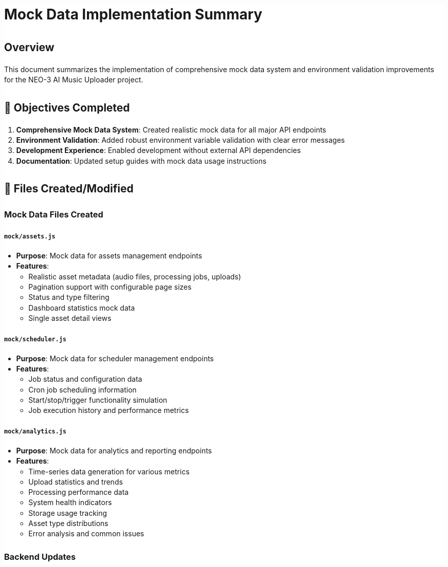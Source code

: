 # Mock Data Implementation Summary

## Overview

This document summarizes the implementation of comprehensive mock data system and environment validation improvements for the NEO-3 AI Music Uploader project.

## 🎯 Objectives Completed

1. **Comprehensive Mock Data System**: Created realistic mock data for all major API endpoints
2. **Environment Validation**: Added robust environment variable validation with clear error messages  
3. **Development Experience**: Enabled development without external API dependencies
4. **Documentation**: Updated setup guides with mock data usage instructions

## 📁 Files Created/Modified

### Mock Data Files Created

#### `mock/assets.js`
- **Purpose**: Mock data for assets management endpoints
- **Features**:
  - Realistic asset metadata (audio files, processing jobs, uploads)
  - Pagination support with configurable page sizes
  - Status and type filtering
  - Dashboard statistics mock data
  - Single asset detail views

#### `mock/scheduler.js`  
- **Purpose**: Mock data for scheduler management endpoints
- **Features**:
  - Job status and configuration data
  - Cron job scheduling information
  - Start/stop/trigger functionality simulation
  - Job execution history and performance metrics

#### `mock/analytics.js`
- **Purpose**: Mock data for analytics and reporting endpoints  
- **Features**:
  - Time-series data generation for various metrics
  - Upload statistics and trends
  - Processing performance data
  - System health indicators
  - Storage usage tracking
  - Asset type distributions
  - Error analysis and common issues

### Backend Updates
